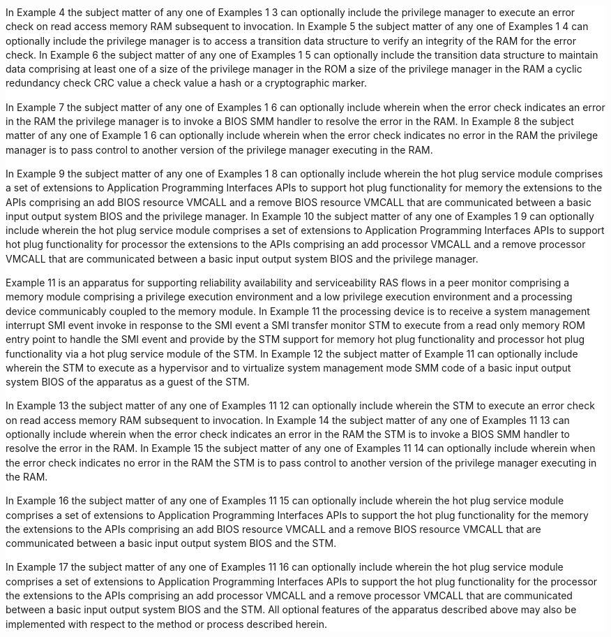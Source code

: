 In Example 4 the subject matter of any one of Examples 1 3 can optionally include the privilege manager to execute an error check on read access memory RAM subsequent to invocation. In Example 5 the subject matter of any one of Examples 1 4 can optionally include the privilege manager is to access a transition data structure to verify an integrity of the RAM for the error check. In Example 6 the subject matter of any one of Examples 1 5 can optionally include the transition data structure to maintain data comprising at least one of a size of the privilege manager in the ROM a size of the privilege manager in the RAM a cyclic redundancy check CRC value a check value a hash or a cryptographic marker.

In Example 7 the subject matter of any one of Examples 1 6 can optionally include wherein when the error check indicates an error in the RAM the privilege manager is to invoke a BIOS SMM handler to resolve the error in the RAM. In Example 8 the subject matter of any one of Example 1 6 can optionally include wherein when the error check indicates no error in the RAM the privilege manager is to pass control to another version of the privilege manager executing in the RAM.

In Example 9 the subject matter of any one of Examples 1 8 can optionally include wherein the hot plug service module comprises a set of extensions to Application Programming Interfaces APIs to support hot plug functionality for memory the extensions to the APIs comprising an add BIOS resource VMCALL and a remove BIOS resource VMCALL that are communicated between a basic input output system BIOS and the privilege manager. In Example 10 the subject matter of any one of Examples 1 9 can optionally include wherein the hot plug service module comprises a set of extensions to Application Programming Interfaces APIs to support hot plug functionality for processor the extensions to the APIs comprising an add processor VMCALL and a remove processor VMCALL that are communicated between a basic input output system BIOS and the privilege manager.

Example 11 is an apparatus for supporting reliability availability and serviceability RAS flows in a peer monitor comprising a memory module comprising a privilege execution environment and a low privilege execution environment and a processing device communicably coupled to the memory module. In Example 11 the processing device is to receive a system management interrupt SMI event invoke in response to the SMI event a SMI transfer monitor STM to execute from a read only memory ROM entry point to handle the SMI event and provide by the STM support for memory hot plug functionality and processor hot plug functionality via a hot plug service module of the STM. In Example 12 the subject matter of Example 11 can optionally include wherein the STM to execute as a hypervisor and to virtualize system management mode SMM code of a basic input output system BIOS of the apparatus as a guest of the STM.

In Example 13 the subject matter of any one of Examples 11 12 can optionally include wherein the STM to execute an error check on read access memory RAM subsequent to invocation. In Example 14 the subject matter of any one of Examples 11 13 can optionally include wherein when the error check indicates an error in the RAM the STM is to invoke a BIOS SMM handler to resolve the error in the RAM. In Example 15 the subject matter of any one of Examples 11 14 can optionally include wherein when the error check indicates no error in the RAM the STM is to pass control to another version of the privilege manager executing in the RAM.

In Example 16 the subject matter of any one of Examples 11 15 can optionally include wherein the hot plug service module comprises a set of extensions to Application Programming Interfaces APIs to support the hot plug functionality for the memory the extensions to the APIs comprising an add BIOS resource VMCALL and a remove BIOS resource VMCALL that are communicated between a basic input output system BIOS and the STM.

In Example 17 the subject matter of any one of Examples 11 16 can optionally include wherein the hot plug service module comprises a set of extensions to Application Programming Interfaces APIs to support the hot plug functionality for the processor the extensions to the APIs comprising an add processor VMCALL and a remove processor VMCALL that are communicated between a basic input output system BIOS and the STM. All optional features of the apparatus described above may also be implemented with respect to the method or process described herein.
